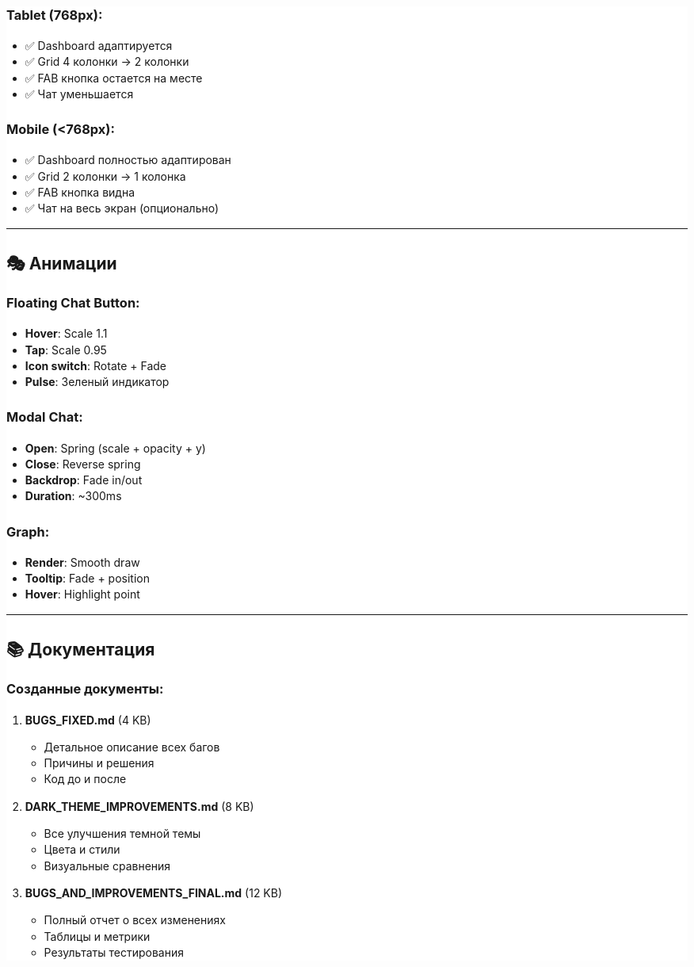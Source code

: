 ### Tablet (768px):
- ✅ Dashboard адаптируется
- ✅ Grid 4 колонки → 2 колонки
- ✅ FAB кнопка остается на месте
- ✅ Чат уменьшается

### Mobile (<768px):
- ✅ Dashboard полностью адаптирован
- ✅ Grid 2 колонки → 1 колонка
- ✅ FAB кнопка видна
- ✅ Чат на весь экран (опционально)

---

## 🎭 Анимации

### Floating Chat Button:
- **Hover**: Scale 1.1
- **Tap**: Scale 0.95
- **Icon switch**: Rotate + Fade
- **Pulse**: Зеленый индикатор

### Modal Chat:
- **Open**: Spring (scale + opacity + y)
- **Close**: Reverse spring
- **Backdrop**: Fade in/out
- **Duration**: ~300ms

### Graph:
- **Render**: Smooth draw
- **Tooltip**: Fade + position
- **Hover**: Highlight point

---

## 📚 Документация

### Созданные документы:

1. **BUGS_FIXED.md** (4 KB)
   - Детальное описание всех багов
   - Причины и решения
   - Код до и после

2. **DARK_THEME_IMPROVEMENTS.md** (8 KB)
   - Все улучшения темной темы
   - Цвета и стили
   - Визуальные сравнения

3. **BUGS_AND_IMPROVEMENTS_FINAL.md** (12 KB)
   - Полный отчет о всех изменениях
   - Таблицы и метрики
   - Результаты тестирования
